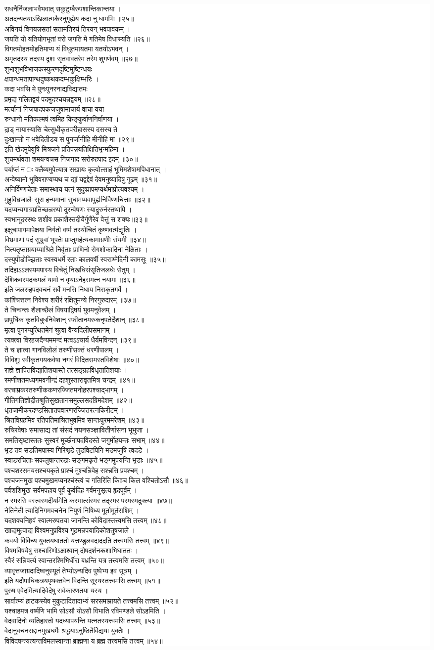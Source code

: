 सधनैर्निजलाभवैभवात् सकुटुम्बैरुपशान्तिकान्तया ।  
अतदन्यतयाऽखिलात्मकैरनुगृह्येय कदा नु धामभिः ॥२५॥  
अविनयं विनयन्नसतां सतामतिरयं तिरयन् भवपावकम् ।  
जयति यो यतियोगभृतां वरो जगति मे गतिमेष विधास्यति ॥२६॥  
विगतमोहतमोहतिमाप्य यं विधुतमायतमा यतयोऽभवन् ।  
अमृतदस्य तदस्य दृशः सृतवावतरेम तरेम शुगर्णवम् ॥२७॥  
शुभाशुभविभाजकस्फुरणदृष्टिमुष्टिन्धयः  
क्षपान्धमतापान्थदुष्कथकदम्भकुक्षिम्भरिः ।  
कदा भवसि मे पुनःपुनरनाद्यविद्यातमः  
प्रमृद्य गलितद्वयं पदमुदश्चयन्नद्वयम् ॥२८॥  
मर्त्यानां निजपादपकजजुषामाचार्य वाचा यया  
रुन्धानो मतिकल्मषं त्वमिह किङ्कुर्वाणनिर्वाणया ।  
द्राड् नायास्यासि चेत्सुधीकृतपरीहासस्य दसस्य ते  
दुःखान्तो न भवेदितीडय स पुनर्जानीहि मीनीहि मा ॥२९॥  
इति खेदमुपेयुषि मित्रजने प्रतिपन्नयतिक्षितिभृन्महिमा ।  
शुचमर्थवता शमयन्वचस निजगाद सरोरुहपाद इदम् ॥३०॥  
पर्याप्तं न ः क्लैब्यमुपेत्यात्र सखायः कृत्वोत्साहं भूमिमशेषामपिधानात् ।  
अन्वेष्यामो भूविवराण्यप्यथ च द्यां यद्वद्देवं देवमनुष्यादिषु गूढम् ॥३१॥  
अनिर्विण्णचेताः समास्थाय यत्नं सुदुष्प्रापमप्यर्थमाप्रोत्यवश्यम् ।  
मुहुर्विघ्रजालैः सुरा हन्यमाना सुधामप्यवापुर्ह्यनिर्विण्णचित्ताः ॥३२॥  
यदप्यन्यगात्रप्रतिच्छन्नरुपो दुरन्वेषणः स्याद्रुरुर्नस्तथापि ।  
स्वभानूदरस्थः शशीव प्रकाशैस्तदीयैर्गुणैरेव वेत्तुं स शक्यः॥३३॥  
इक्षुचापागमापेक्षया निर्गतो वर्ष्म तस्योचितं कृष्णवर्त्मद्युतिः ।  
विभ्रमाणां पदं सुभ्रुवां भूपतेः प्राप्तुमर्हत्यकामाग्रणीः संयमी ॥३४॥  
नित्यतृप्ताग्रयाय्याश्रिते निर्वृताः प्राणिनो रोगशोकादिना नेक्षिताः ।  
दस्युपीडोज्झिताः स्वस्वधर्मे रताः कालवर्षी स्वराण्मेदिनी कामसूः ॥३५॥  
तदिहाऽऽलस्यमपास्य विचेतुं निखधिसंसृतिजलधेः सेतुम् ।  
देशिकवरपदकमलं यामो न वृथाऽनेहसमत्न नयामः ॥३६॥  
इति जलरुहपदवचनं सर्वे मनसि निधाय निराकृतगर्वे ।  
कांश्चित्तत्न निवेश्य शरीरं रक्षितुमन्ये निरगुरुदारम् ॥३७॥  
ते चिन्वन्तः शैलाच्छैलं विषयाद्विषयं भुवमनुवेलम् ।  
प्रापुर्धिक कृतविबुधनिवेशान् स्फीतानमरुकनृपतेर्देशान् ॥३८॥  
मृत्वा पुनरप्युत्थितमेनं श्रुत्वा वैन्यदिलीपसमानम् ।  
त्यक्त्वा विरहजदैन्यममन्दं मत्वऽऽचार्य धैर्यमविन्दन् ॥३९॥  
ते च ज्ञात्वा गानविलोलं तरुणीसक्तं धरणीपालम् ।  
विविशुः स्वीकृतगयकवेषा नगरं विदितसमस्तविशेषाः ॥४०॥  
राज्ञे ज्ञापितविद्यातिशयास्ते तत्सङ्ग्रहविधृतातिशयाः ।  
रमणीशतमध्यगमवनीन्द्रं दहशुस्तारावृतमित्र चन्द्रम् ॥४१॥  
वरचाम्रकरतरुणीककणरज्जितमनोहरपश्चाद्भागम् ।  
गीतिगतिज्ञोद्रीतश्रुतिसुखतानसमुल्लसदग्रिमदेशम् ॥४२॥  
धृतचामीकरदण्डसितातपवारणरज्जितरत्नकिरीटम् ।  
श्रितविग्रहमिव रतिपतिमाश्रितभुवमिव सान्तःपुरममरेशम् ॥४३॥  
रुचिरवेषाः समासाद्य तां संसदं नयनसञ्ज्ञावितीर्णासना भूभुजा ।  
समतिसृष्टास्ततः सुस्वरं मूर्च्छनापदविदस्ते जगुर्मोहयन्तः सभाम् ॥४४॥  
भृड तव सडतिमपास्य गिरिश्रृडे तुडविटपिनि मडमजुषि त्वदडे ।  
स्वाडरचिताः सकलुषान्तरडाः सङ्गमकृते भङ्गमुपयन्ति भृडाः ॥४५॥  
पश्चशरसमयसश्चयकृते प्राश्चं मुश्चन्निवेह सश्च्रसि प्रपश्चम् ।  
पश्चजनमुख पश्चमुखमप्यनश्चंस्त्वं च गतिरिति किञ्च किल वश्चितोऽसौ ॥४६॥  
पर्वशशिमुख सर्वमपहाय पूर्व कुर्वदिह गर्वमनुसृत्य हृदपूर्वम् ।  
न स्मरसि वस्त्वस्मदीयमिति कस्मात्संस्मर तद्स्मर परमस्मदुक्त्या ॥४७॥  
नेतिनेती त्यादिनिगमवचनेन निपुणं निषिध्य मूर्तामूर्तराशिम् ।  
यदशक्यनिह्रवं स्वात्मरुपतया जानन्ति कोविदास्तत्त्वमसि तत्त्वम् ॥४८॥  
खाद्यमुत्पाद्य विश्वमनुप्रविश्य गूढमन्नपयादिकोशतुषजाले ।  
कवयो विविच्य युक्तयघाततो यत्तण्डुलवदाददति तत्त्वमसि तत्त्वम् ॥४९॥  
विषमविषयेषु सश्चारिणोऽक्षाश्वान् दोषदर्शनकशाभिघाततः ।  
स्वैरं सन्निवर्त्य स्वान्तरश्मिभिर्धीरा बध्रन्ति यत्र तत्त्वमसि तत्त्वम् ॥५०॥  
व्यावृत्तजाग्रदादिष्वनुस्यूतं तेभ्योऽन्यदिव पुष्पेभ्य इव सूत्रम् ।  
इति यदौपाधिकत्रयपृथक्तवेन विदन्ति सूरयस्तत्त्वमसि तत्त्वम् ॥५१॥  
पुरुष एवेदमित्यादिवेदेषु सर्वकारणतया यस्य ।  
सार्वात्म्यं हाटकस्येव मुकुटादितादाभ्यं सरसमाम्रायते तत्त्वमसि तत्त्वम् ॥५२॥  
यश्चाहमत्र वर्ष्मणि भामि सोऽसौ योऽसौ विभाति रविमण्डले सोऽहमिति ।  
वेदवादिनो व्यतिहारतो यदध्यापयन्ति यत्नतस्यत्त्वमसि तत्त्वम् ॥५३॥  
वेदानुवचनसद्दानमुखधर्मैः श्रद्धयाऽनुष्ठितैर्विद्यया युक्तैः ।  
विविदषन्त्यत्यन्तविमलस्वान्ता ब्राह्मणा य ब्रह्म तत्त्वमसि तत्त्वम् ॥५४॥  